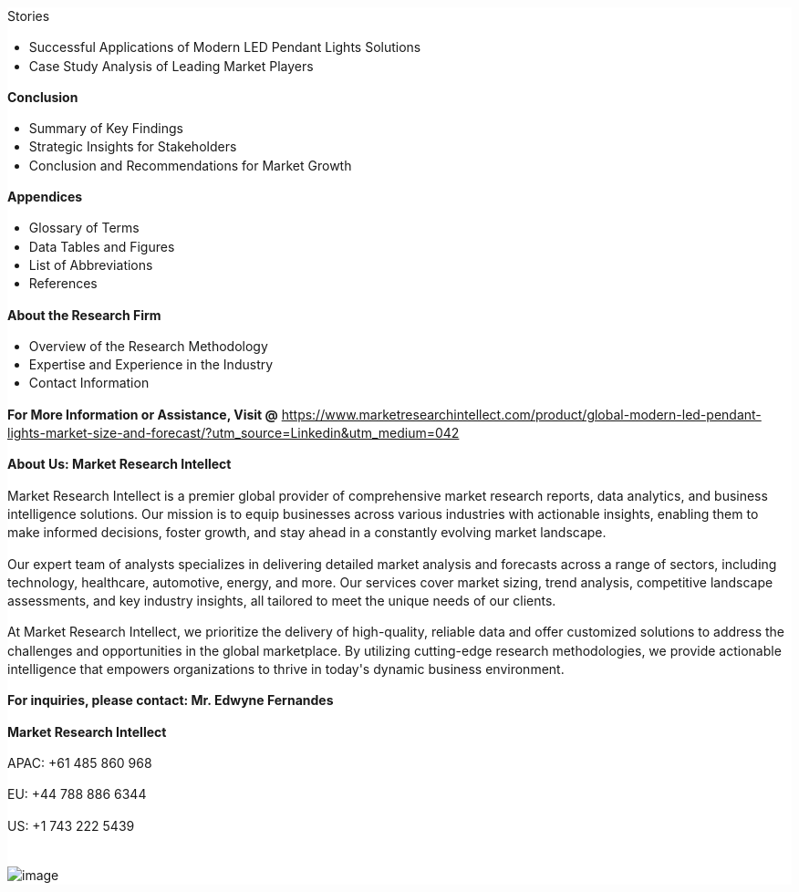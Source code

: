 Stories</strong></p><ul><li>Successful Applications of Modern LED Pendant Lights Solutions</li><li>Case Study Analysis of Leading Market Players</li></ul><p><strong>Conclusion</strong></p><ul><li>Summary of Key Findings</li><li>Strategic Insights for Stakeholders</li><li>Conclusion and Recommendations for Market Growth</li></ul><p><strong>Appendices</strong></p><ul><li>Glossary of Terms</li><li>Data Tables and Figures</li><li>List of Abbreviations</li><li>References</li></ul><p><strong>About the Research Firm</strong></p><ul><li>Overview of the Research Methodology</li><li>Expertise and Experience in the Industry</li><li>Contact Information</li></ul></div><div class="article-main__content" data-test-id="publishing-text-block"><p><span class="font-[700]"><strong>For More Information or Assistance, Visit @</strong>&nbsp;<a href="https://www.marketresearchintellect.com/product/global-modern-led-pendant-lights-market-size-and-forecast/?utm_source=Linkedin&utm_medium=042">https://www.marketresearchintellect.com/product/global-modern-led-pendant-lights-market-size-and-forecast/?utm_source=Linkedin&utm_medium=042</a></span></p><p><strong>About Us: Market Research Intellect</strong></p><p>Market Research Intellect is a premier global provider of comprehensive market research reports, data analytics, and business intelligence solutions. Our mission is to equip businesses across various industries with actionable insights, enabling them to make informed decisions, foster growth, and stay ahead in a constantly evolving market landscape.</p><p>Our expert team of analysts specializes in delivering detailed market analysis and forecasts across a range of sectors, including technology, healthcare, automotive, energy, and more. Our services cover market sizing, trend analysis, competitive landscape assessments, and key industry insights, all tailored to meet the unique needs of our clients.</p><p>At Market Research Intellect, we prioritize the delivery of high-quality, reliable data and offer customized solutions to address the challenges and opportunities in the global marketplace. By utilizing cutting-edge research methodologies, we provide actionable intelligence that empowers organizations to thrive in today's dynamic business environment.</p><p><strong>For inquiries, please contact: Mr. Edwyne Fernandes</strong></p><p><strong>Market Research Intellect</strong></p><p>APAC: +61 485 860 968</p><p>EU: +44 788 886 6344</p><p>US: +1 743 222 5439</p></div><div class="article-main__content" data-test-id="publishing-text-block">&nbsp;</div>
![image](https://github.com/user-attachments/assets/e1803bfb-5aaa-4a61-a83c-1c7363da2b3f)
